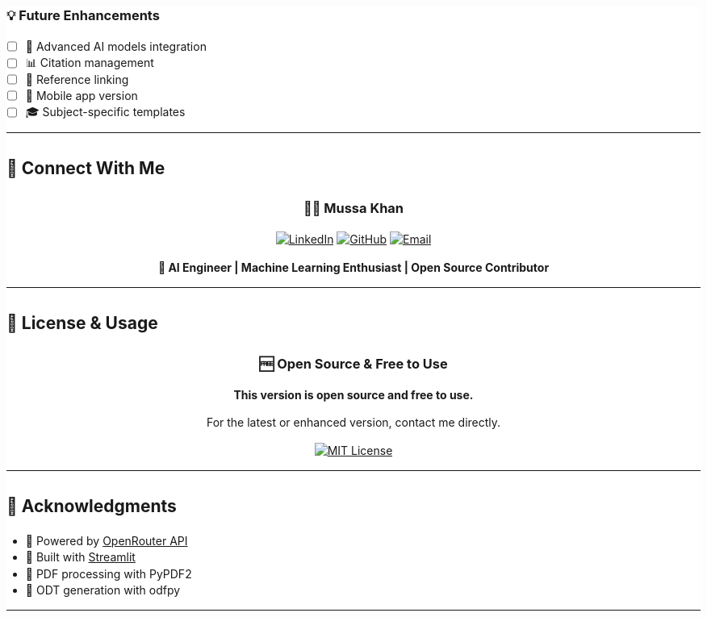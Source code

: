 ### 💡 Future Enhancements
- [ ] 🤖 Advanced AI models integration
- [ ] 📊 Citation management
- [ ] 🔗 Reference linking
- [ ] 📱 Mobile app version
- [ ] 🎓 Subject-specific templates

---

## 🤝 Connect With Me

<div align="center">

### 👨‍💻 Mussa Khan

[![LinkedIn](https://img.shields.io/badge/LinkedIn-0077B5?style=for-the-badge&logo=linkedin&logoColor=white)](https://www.linkedin.com/in/mussakhan-ai/)
[![GitHub](https://img.shields.io/badge/GitHub-100000?style=for-the-badge&logo=github&logoColor=white)](https://github.com/musagithub1)
[![Email](https://img.shields.io/badge/Email-D14836?style=for-the-badge&logo=gmail&logoColor=white)](mailto:mussakhan.ai@gmail.com)

**🌟 AI Engineer | Machine Learning Enthusiast | Open Source Contributor**

</div>

---

## 📄 License & Usage

<div align="center">

### 🆓 Open Source & Free to Use

**This version is open source and free to use.**

For the latest or enhanced version, contact me directly.

[![MIT License](https://img.shields.io/badge/License-MIT-green.svg?style=for-the-badge)](https://opensource.org/licenses/MIT)

</div>

---

## 🙏 Acknowledgments

- 🤖 Powered by [OpenRouter API](https://openrouter.ai)
- 🚀 Built with [Streamlit](https://streamlit.io)
- 📄 PDF processing with PyPDF2
- 📝 ODT generation with odfpy

---
